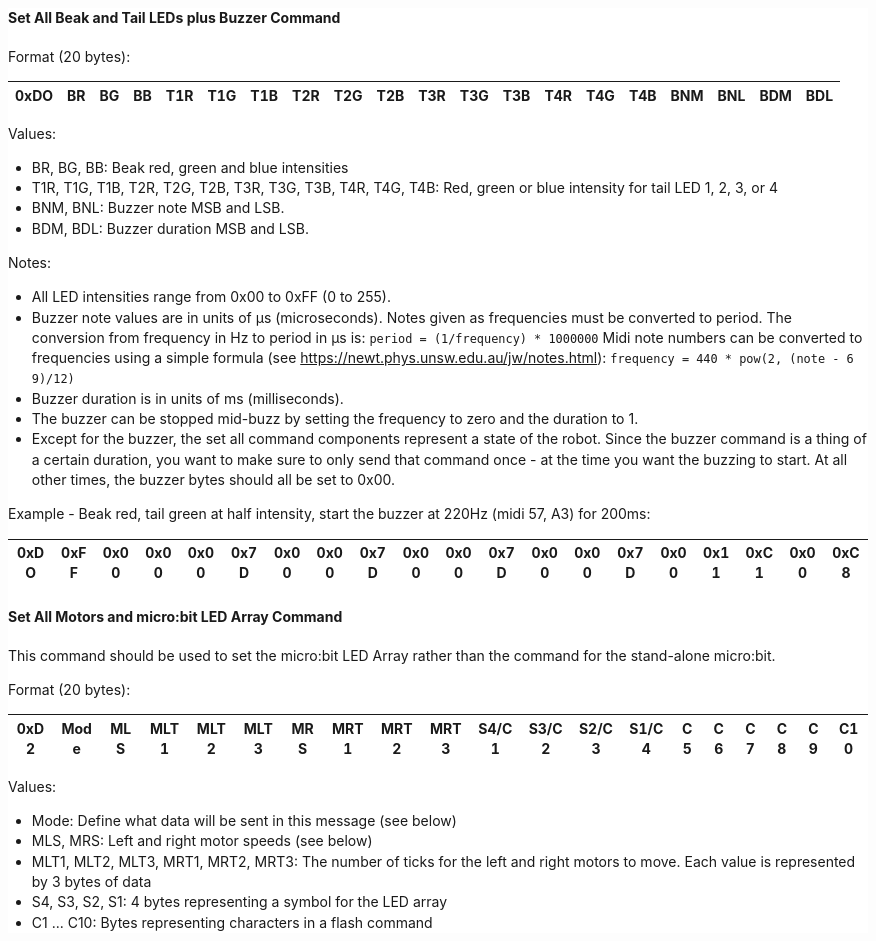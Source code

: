 
#### Set All Beak and Tail LEDs plus Buzzer Command

Format (20 bytes):

0xDO | BR | BG | BB | T1R | T1G | T1B | T2R | T2G | T2B | T3R | T3G | T3B | T4R | T4G | T4B | BNM | BNL | BDM | BDL
--- | --- | --- | --- | --- | --- | --- | --- | --- | --- | --- | --- | --- | --- | --- | --- | --- | --- | --- | ---

Values:
- BR, BG, BB: Beak red, green and blue intensities
- T1R, T1G, T1B, T2R, T2G, T2B, T3R, T3G, T3B, T4R, T4G, T4B: Red, green or blue intensity for tail LED 1, 2, 3, or 4
- BNM, BNL: Buzzer note MSB and LSB.
- BDM, BDL: Buzzer duration MSB and LSB.


Notes:
- All LED intensities range from 0x00 to 0xFF (0 to 255).
- Buzzer note values are in units of μs (microseconds). Notes given as frequencies must be converted to period. The conversion from frequency in Hz to period in μs is: `period = (1/frequency) * 1000000` Midi note numbers can be converted to frequencies using a simple formula (see https://newt.phys.unsw.edu.au/jw/notes.html): `frequency = 440 * pow(2, (note - 69)/12)`
- Buzzer duration is in units of ms (milliseconds).
- The buzzer can be stopped mid-buzz by setting the frequency to zero and the duration to 1.
- Except for the buzzer, the set all command components represent a state of the robot. Since the buzzer command is a thing of a certain duration, you want to make sure to only send that command once - at the time you want the buzzing to start. At all other times, the buzzer bytes should all be set to 0x00.

Example - Beak red, tail green at half intensity, start the buzzer at 220Hz (midi 57, A3) for 200ms:

0xDO | 0xFF | 0x00 | 0x00 | 0x00 | 0x7D | 0x00 | 0x00 | 0x7D | 0x00 | 0x00 | 0x7D | 0x00 | 0x00 | 0x7D | 0x00 | 0x11 | 0xC1 | 0x00 | 0xC8
--- | --- | --- | --- | --- | --- | --- | --- | --- | --- | --- | --- | --- | --- | --- | --- | --- | --- | --- | ---

#### Set All Motors and micro:bit LED Array Command
This command should be used to set the micro:bit LED Array rather than the command for the stand-alone micro:bit.

Format (20 bytes):

0xD2 | Mode | MLS | MLT1 | MLT2 | MLT3 | MRS | MRT1 | MRT2 | MRT3 | S4/C1 | S3/C2 | S2/C3 | S1/C4 | C5 | C6 | C7 | C8 | C9 | C10
--- | --- | --- | --- | --- | --- | --- | --- | --- | --- | --- | --- | --- | --- | --- | --- | --- | --- | --- | ---


Values:
- Mode: Define what data will be sent in this message (see below)
- MLS, MRS: Left and right motor speeds (see below)
- MLT1, MLT2, MLT3, MRT1, MRT2, MRT3: The number of ticks for the left and right motors to move. Each value is represented by 3 bytes of data
- S4, S3, S2, S1: 4 bytes representing a symbol for the LED array
- C1 ... C10: Bytes representing characters in a flash command
